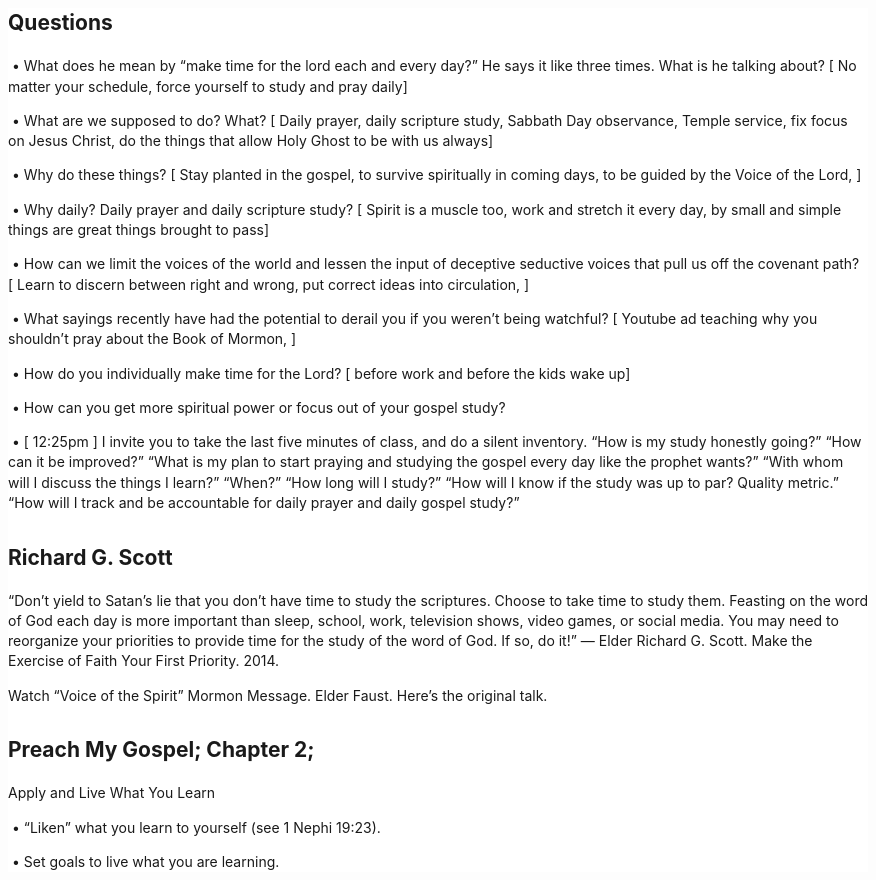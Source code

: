  

  

## Questions

 • What does he mean by “make time for the lord each and every day?” He says it like three times. What is he talking about? [ No matter your schedule, force yourself to study and pray daily]

 • What are we supposed to do? What? [ Daily prayer, daily scripture study, Sabbath Day observance, Temple service, fix focus on Jesus Christ, do the things that allow Holy Ghost to be with us always]

 • Why do these things? [ Stay planted in the gospel, to survive spiritually in coming days, to be guided by the Voice of the Lord, ]

 • Why daily? Daily prayer and daily scripture study? [ Spirit is a muscle too, work and stretch it every day, by small and simple things are great things brought to pass]

 • How can we limit the voices of the world and lessen the input of deceptive seductive voices that pull us off the covenant path? [ Learn to discern between right and wrong, put correct ideas into circulation, ]

 • What sayings recently have had the potential to derail you if you weren’t being watchful? [ Youtube ad teaching why you shouldn’t pray about the Book of Mormon, ]

 • How do you individually make time for the Lord? [ before work and before the kids wake up]

 • How can you get more spiritual power or focus out of your gospel study? 

 • [ 12:25pm ] I invite you to take the last five minutes of class, and do a silent inventory. “How is my study honestly going?” “How can it be improved?” “What is my plan to start praying and studying the gospel every day like the prophet wants?” “With whom will I discuss the things I learn?” “When?” “How long will I study?” “How will I know if the study was up to par? Quality metric.” “How will I track and be accountable for daily prayer and daily gospel study?”

  

## Richard G. Scott

“Don’t yield to Satan’s lie that you don’t have time to study the scriptures. Choose to take time to study them. Feasting on the word of God each day is more important than sleep, school, work, television shows, video games, or social media. You may need to reorganize your priorities to provide time for the study of the word of God. If so, do it!” — Elder Richard G. Scott. Make the Exercise of Faith Your First Priority. 2014.

  

Watch “Voice of the Spirit” Mormon Message. Elder Faust. Here’s the original talk.

  

  

## Preach My Gospel; Chapter 2;

Apply and Live What You Learn

 • “Liken” what you learn to yourself (see 1 Nephi 19:23).

 • Set goals to live what you are learning.
